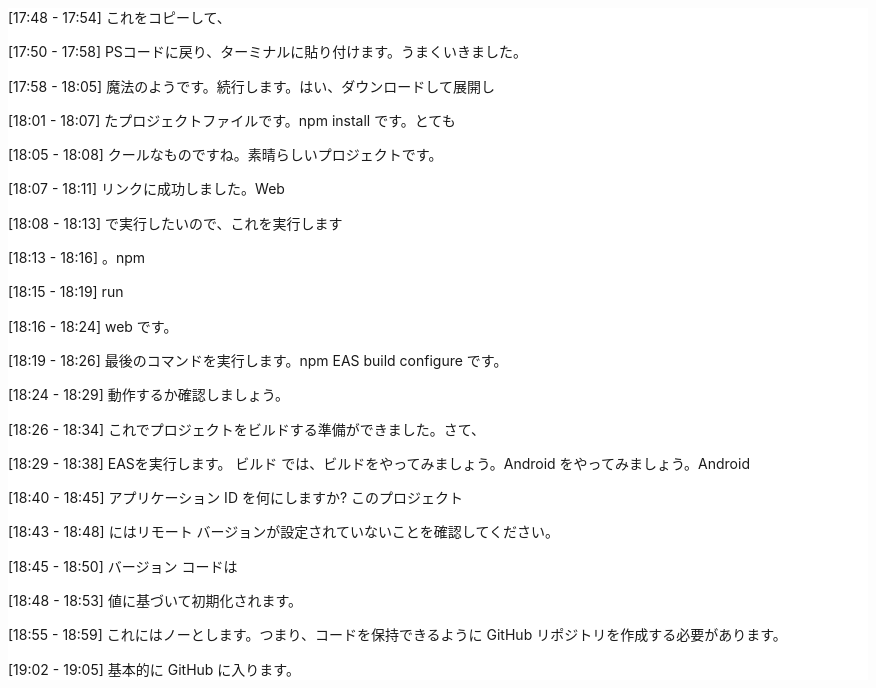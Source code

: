 [17:48 - 17:54]
これをコピーして、

[17:50 - 17:58]
PSコードに戻り、ターミナルに貼り付けます。うまくいきました。

[17:58 - 18:05]
魔法のようです。続行します。はい、ダウンロードして展開し

[18:01 - 18:07]
たプロジェクトファイルです。npm install です。とても

[18:05 - 18:08]
クールなものですね。素晴らしいプロジェクトです。

[18:07 - 18:11]
リンクに成功しました。Web

[18:08 - 18:13]
で実行したいので、これを実行します

[18:13 - 18:16]
。npm

[18:15 - 18:19]
run

[18:16 - 18:24]
web です。

[18:19 - 18:26]
最後のコマンドを実行します。npm EAS build configure です。

[18:24 - 18:29]
動作するか確認しましょう。

[18:26 - 18:34]
これでプロジェクトをビルドする準備ができました。さて、

[18:29 - 18:38]
EASを実行します。 ビルド では、ビルドをやってみましょう。Android をやってみましょう。Android

[18:40 - 18:45]
アプリケーション ID を何にしますか? このプロジェクト

[18:43 - 18:48]
にはリモート バージョンが設定されていないことを確認してください。

[18:45 - 18:50]
バージョン コードは

[18:48 - 18:53]
値に基づいて初期化されます。

[18:55 - 18:59]
これにはノーとします。つまり、コードを保持できるように GitHub リポジトリを作成する必要があります。

[19:02 - 19:05]
基本的に GitHub に入ります。
